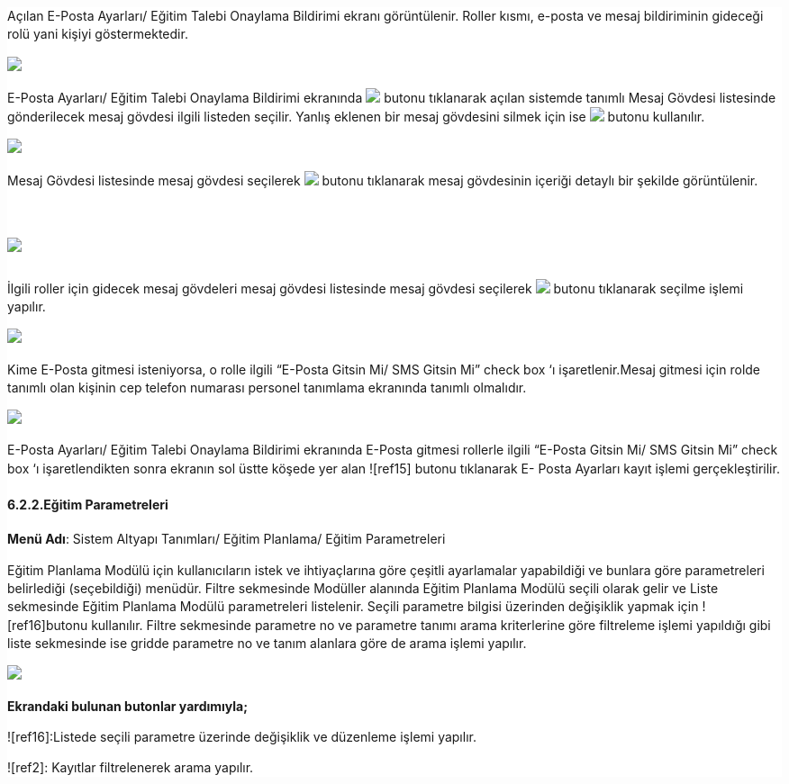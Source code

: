 Açılan E-Posta Ayarları/ Eğitim Talebi Onaylama Bildirimi ekranı görüntülenir. Roller kısmı, e-posta ve mesaj bildiriminin gideceği rolü yani kişiyi göstermektedir.

![](https://docsbimser.blob.core.windows.net/imagecontainer/a4b7e84a-0a04-4c51-8036-9c6bea96c837_53.png)

E-Posta Ayarları/ Eğitim Talebi Onaylama Bildirimi ekranında ![](https://docsbimser.blob.core.windows.net/imagecontainer/a4b7e84a-0a04-4c51-8036-9c6bea96c837_54.png)  butonu tıklanarak açılan sistemde tanımlı Mesaj Gövdesi listesinde  gönderilecek mesaj gövdesi ilgili listeden seçilir. Yanlış eklenen bir mesaj gövdesini silmek için ise ![](https://docsbimser.blob.core.windows.net/imagecontainer/a4b7e84a-0a04-4c51-8036-9c6bea96c837_55.png)  butonu kullanılır.

![](https://docsbimser.blob.core.windows.net/imagecontainer/a4b7e84a-0a04-4c51-8036-9c6bea96c837_56.png)

Mesaj Gövdesi listesinde mesaj gövdesi seçilerek ![](https://docsbimser.blob.core.windows.net/imagecontainer/a4b7e84a-0a04-4c51-8036-9c6bea96c837_57.png) butonu tıklanarak  mesaj gövdesinin içeriği detaylı bir şekilde görüntülenir.
# ![](https://docsbimser.blob.core.windows.net/imagecontainer/a4b7e84a-0a04-4c51-8036-9c6bea96c837_58.png)
İlgili roller için gidecek mesaj gövdeleri mesaj gövdesi listesinde  mesaj gövdesi seçilerek ![](https://docsbimser.blob.core.windows.net/imagecontainer/a4b7e84a-0a04-4c51-8036-9c6bea96c837_59.png) butonu tıklanarak seçilme işlemi yapılır.

![](https://docsbimser.blob.core.windows.net/imagecontainer/a4b7e84a-0a04-4c51-8036-9c6bea96c837_60.png)

Kime E-Posta gitmesi isteniyorsa, o rolle ilgili “E-Posta Gitsin Mi/ SMS Gitsin Mi” check box ‘ı işaretlenir.Mesaj gitmesi için rolde tanımlı olan kişinin cep telefon numarası personel tanımlama ekranında tanımlı olmalıdır.

![](https://docsbimser.blob.core.windows.net/imagecontainer/a4b7e84a-0a04-4c51-8036-9c6bea96c837_61.png)

E-Posta Ayarları/ Eğitim Talebi Onaylama Bildirimi ekranında E-Posta gitmesi  rollerle  ilgili “E-Posta Gitsin Mi/ SMS Gitsin Mi” check box ‘ı işaretlendikten sonra ekranın sol üstte köşede yer alan ![ref15]  butonu tıklanarak E- Posta Ayarları kayıt işlemi gerçekleştirilir.
#### **6.2.2.Eğitim  Parametreleri**
**Menü Adı**: Sistem Altyapı Tanımları/ Eğitim Planlama/ Eğitim  Parametreleri

Eğitim Planlama Modülü için kullanıcıların istek ve ihtiyaçlarına göre çeşitli ayarlamalar yapabildiği ve bunlara göre parametreleri belirlediği (seçebildiği) menüdür. Filtre sekmesinde Modüller alanında Eğitim Planlama Modülü seçili olarak gelir ve Liste sekmesinde  Eğitim Planlama Modülü parametreleri listelenir. Seçili parametre bilgisi üzerinden  değişiklik yapmak için ![ref16]butonu kullanılır. Filtre sekmesinde parametre no ve parametre tanımı arama kriterlerine göre filtreleme işlemi yapıldığı gibi liste sekmesinde ise gridde parametre no ve tanım alanlara göre de arama işlemi yapılır.

![](https://docsbimser.blob.core.windows.net/imagecontainer/a4b7e84a-0a04-4c51-8036-9c6bea96c837_64.png)

**Ekrandaki bulunan butonlar yardımıyla;**

![ref16]:Listede seçili parametre üzerinde değişiklik ve düzenleme işlemi yapılır.

![ref2]: Kayıtlar filtrelenerek arama yapılır.
